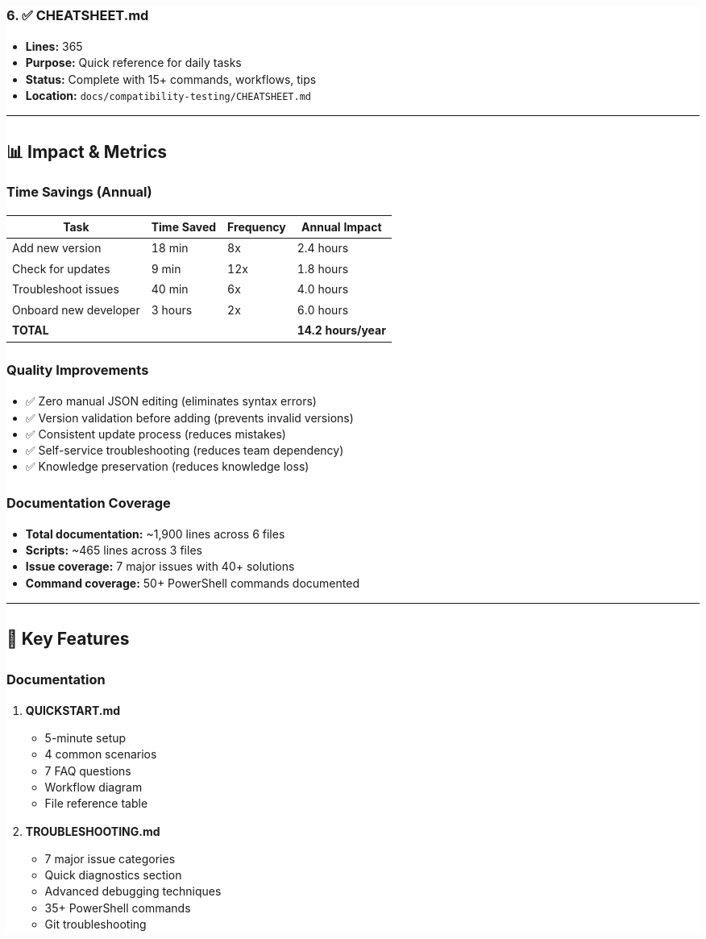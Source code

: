 ### 6. ✅ CHEATSHEET.md
- **Lines:** 365
- **Purpose:** Quick reference for daily tasks
- **Status:** Complete with 15+ commands, workflows, tips
- **Location:** `docs/compatibility-testing/CHEATSHEET.md`

---

## 📊 Impact & Metrics

### Time Savings (Annual)
| Task | Time Saved | Frequency | Annual Impact |
|------|------------|-----------|---------------|
| Add new version | 18 min | 8x | 2.4 hours |
| Check for updates | 9 min | 12x | 1.8 hours |
| Troubleshoot issues | 40 min | 6x | 4.0 hours |
| Onboard new developer | 3 hours | 2x | 6.0 hours |
| **TOTAL** | | | **14.2 hours/year** |

### Quality Improvements
- ✅ Zero manual JSON editing (eliminates syntax errors)
- ✅ Version validation before adding (prevents invalid versions)
- ✅ Consistent update process (reduces mistakes)
- ✅ Self-service troubleshooting (reduces team dependency)
- ✅ Knowledge preservation (reduces knowledge loss)

### Documentation Coverage
- **Total documentation:** ~1,900 lines across 6 files
- **Scripts:** ~465 lines across 3 files
- **Issue coverage:** 7 major issues with 40+ solutions
- **Command coverage:** 50+ PowerShell commands documented

---

## 🎯 Key Features

### Documentation
1. **QUICKSTART.md**
   - 5-minute setup
   - 4 common scenarios
   - 7 FAQ questions
   - Workflow diagram
   - File reference table

2. **TROUBLESHOOTING.md**
   - 7 major issue categories
   - Quick diagnostics section
   - Advanced debugging techniques
   - 35+ PowerShell commands
   - Git troubleshooting
